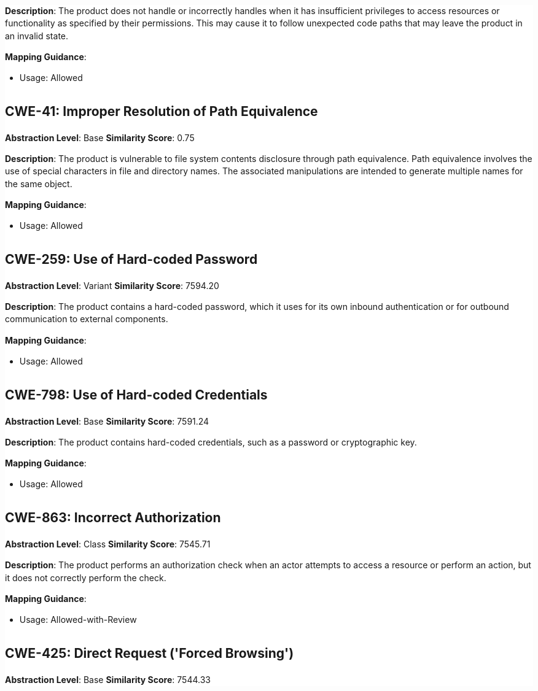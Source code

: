 **Description**:
The product does not handle or incorrectly handles when it has insufficient privileges to access resources or functionality as specified by their permissions. This may cause it to follow unexpected code paths that may leave the product in an invalid state.

**Mapping Guidance**:
- Usage: Allowed

## CWE-41: Improper Resolution of Path Equivalence
**Abstraction Level**: Base
**Similarity Score**: 0.75

**Description**:
The product is vulnerable to file system contents disclosure through path equivalence. Path equivalence involves the use of special characters in file and directory names. The associated manipulations are intended to generate multiple names for the same object.

**Mapping Guidance**:
- Usage: Allowed

## CWE-259: Use of Hard-coded Password
**Abstraction Level**: Variant
**Similarity Score**: 7594.20

**Description**:
The product contains a hard-coded password, which it uses for its own inbound authentication or for outbound communication to external components.

**Mapping Guidance**:
- Usage: Allowed

## CWE-798: Use of Hard-coded Credentials
**Abstraction Level**: Base
**Similarity Score**: 7591.24

**Description**:
The product contains hard-coded credentials, such as a password or cryptographic key.

**Mapping Guidance**:
- Usage: Allowed

## CWE-863: Incorrect Authorization
**Abstraction Level**: Class
**Similarity Score**: 7545.71

**Description**:
The product performs an authorization check when an actor attempts to access a resource or perform an action, but it does not correctly perform the check.

**Mapping Guidance**:
- Usage: Allowed-with-Review

## CWE-425: Direct Request ('Forced Browsing')
**Abstraction Level**: Base
**Similarity Score**: 7544.33
